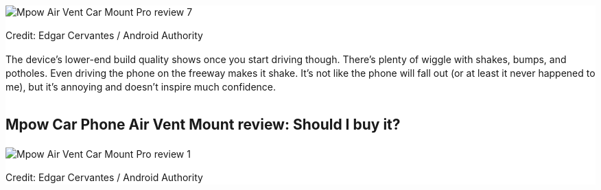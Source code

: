 <p><img class="aligncenter size-large wp-image-1212840 noname aa-img" title="Mpow Air Vent Car Mount Pro review 7" src="https://cdn57.androidauthority.net/wp-content/uploads/2021/03/Mpow-Air-Vent-Car-Mount-Pro-review-7-1200x675.jpg" alt="Mpow Air Vent Car Mount Pro review 7" width="1200" height="675" data-attachment-id="1212840" srcset="https://cdn57.androidauthority.net/wp-content/uploads/2021/03/Mpow-Air-Vent-Car-Mount-Pro-review-7-1200x675.jpg 1200w, https://cdn57.androidauthority.net/wp-content/uploads/2021/03/Mpow-Air-Vent-Car-Mount-Pro-review-7-300x170.jpg 300w, https://cdn57.androidauthority.net/wp-content/uploads/2021/03/Mpow-Air-Vent-Car-Mount-Pro-review-7-768x432.jpg 768w, https://cdn57.androidauthority.net/wp-content/uploads/2021/03/Mpow-Air-Vent-Car-Mount-Pro-review-7-1536x864.jpg 1536w, https://cdn57.androidauthority.net/wp-content/uploads/2021/03/Mpow-Air-Vent-Car-Mount-Pro-review-7-16x9.jpg 16w, https://cdn57.androidauthority.net/wp-content/uploads/2021/03/Mpow-Air-Vent-Car-Mount-Pro-review-7-32x18.jpg 32w, https://cdn57.androidauthority.net/wp-content/uploads/2021/03/Mpow-Air-Vent-Car-Mount-Pro-review-7-28x16.jpg 28w, https://cdn57.androidauthority.net/wp-content/uploads/2021/03/Mpow-Air-Vent-Car-Mount-Pro-review-7-56x32.jpg 56w, https://cdn57.androidauthority.net/wp-content/uploads/2021/03/Mpow-Air-Vent-Car-Mount-Pro-review-7-64x36.jpg 64w, https://cdn57.androidauthority.net/wp-content/uploads/2021/03/Mpow-Air-Vent-Car-Mount-Pro-review-7-712x400.jpg 712w, https://cdn57.androidauthority.net/wp-content/uploads/2021/03/Mpow-Air-Vent-Car-Mount-Pro-review-7-1000x563.jpg 1000w, https://cdn57.androidauthority.net/wp-content/uploads/2021/03/Mpow-Air-Vent-Car-Mount-Pro-review-7-792x446.jpg 792w, https://cdn57.androidauthority.net/wp-content/uploads/2021/03/Mpow-Air-Vent-Car-Mount-Pro-review-7-1280x720.jpg 1280w, https://cdn57.androidauthority.net/wp-content/uploads/2021/03/Mpow-Air-Vent-Car-Mount-Pro-review-7-840x472.jpg 840w, https://cdn57.androidauthority.net/wp-content/uploads/2021/03/Mpow-Air-Vent-Car-Mount-Pro-review-7-1340x754.jpg 1340w, https://cdn57.androidauthority.net/wp-content/uploads/2021/03/Mpow-Air-Vent-Car-Mount-Pro-review-7-770x433.jpg 770w, https://cdn57.androidauthority.net/wp-content/uploads/2021/03/Mpow-Air-Vent-Car-Mount-Pro-review-7-356x200.jpg 356w, https://cdn57.androidauthority.net/wp-content/uploads/2021/03/Mpow-Air-Vent-Car-Mount-Pro-review-7-675x380.jpg 675w, https://cdn57.androidauthority.net/wp-content/uploads/2021/03/Mpow-Air-Vent-Car-Mount-Pro-review-7.jpg 1920w" sizes="(max-width: 1200px) 100vw, 1200px" /></p>
<div class="aa-img-source-credit">
<div class="aa-img-source-and-credit full">
<div class="aa-img-credit text-right"><span>Credit: </span>Edgar Cervantes / Android Authority</div>
</div>
</div>
<p>The device&#8217;s lower-end build quality shows once you start driving though. There&#8217;s plenty of wiggle with shakes, bumps, and potholes. Even driving the phone on the freeway makes it shake. It&#8217;s not like the phone will fall out (or at least it never happened to me), but it&#8217;s annoying and doesn&#8217;t inspire much confidence.</p>
<h2>Mpow Car Phone Air Vent Mount review: Should I buy it?</h2>
<p><img class="aligncenter size-large wp-image-1212834 noname aa-img" title="Mpow Air Vent Car Mount Pro review 1" src="https://cdn57.androidauthority.net/wp-content/uploads/2021/03/Mpow-Air-Vent-Car-Mount-Pro-review-1-1200x675.jpg" alt="Mpow Air Vent Car Mount Pro review 1" width="1200" height="675" data-attachment-id="1212834" srcset="https://cdn57.androidauthority.net/wp-content/uploads/2021/03/Mpow-Air-Vent-Car-Mount-Pro-review-1-1200x675.jpg 1200w, https://cdn57.androidauthority.net/wp-content/uploads/2021/03/Mpow-Air-Vent-Car-Mount-Pro-review-1-300x170.jpg 300w, https://cdn57.androidauthority.net/wp-content/uploads/2021/03/Mpow-Air-Vent-Car-Mount-Pro-review-1-768x432.jpg 768w, https://cdn57.androidauthority.net/wp-content/uploads/2021/03/Mpow-Air-Vent-Car-Mount-Pro-review-1-1536x864.jpg 1536w, https://cdn57.androidauthority.net/wp-content/uploads/2021/03/Mpow-Air-Vent-Car-Mount-Pro-review-1-16x9.jpg 16w, https://cdn57.androidauthority.net/wp-content/uploads/2021/03/Mpow-Air-Vent-Car-Mount-Pro-review-1-32x18.jpg 32w, https://cdn57.androidauthority.net/wp-content/uploads/2021/03/Mpow-Air-Vent-Car-Mount-Pro-review-1-28x16.jpg 28w, https://cdn57.androidauthority.net/wp-content/uploads/2021/03/Mpow-Air-Vent-Car-Mount-Pro-review-1-56x32.jpg 56w, https://cdn57.androidauthority.net/wp-content/uploads/2021/03/Mpow-Air-Vent-Car-Mount-Pro-review-1-64x36.jpg 64w, https://cdn57.androidauthority.net/wp-content/uploads/2021/03/Mpow-Air-Vent-Car-Mount-Pro-review-1-712x400.jpg 712w, https://cdn57.androidauthority.net/wp-content/uploads/2021/03/Mpow-Air-Vent-Car-Mount-Pro-review-1-1000x563.jpg 1000w, https://cdn57.androidauthority.net/wp-content/uploads/2021/03/Mpow-Air-Vent-Car-Mount-Pro-review-1-792x446.jpg 792w, https://cdn57.androidauthority.net/wp-content/uploads/2021/03/Mpow-Air-Vent-Car-Mount-Pro-review-1-1280x720.jpg 1280w, https://cdn57.androidauthority.net/wp-content/uploads/2021/03/Mpow-Air-Vent-Car-Mount-Pro-review-1-840x472.jpg 840w, https://cdn57.androidauthority.net/wp-content/uploads/2021/03/Mpow-Air-Vent-Car-Mount-Pro-review-1-1340x754.jpg 1340w, https://cdn57.androidauthority.net/wp-content/uploads/2021/03/Mpow-Air-Vent-Car-Mount-Pro-review-1-770x433.jpg 770w, https://cdn57.androidauthority.net/wp-content/uploads/2021/03/Mpow-Air-Vent-Car-Mount-Pro-review-1-356x200.jpg 356w, https://cdn57.androidauthority.net/wp-content/uploads/2021/03/Mpow-Air-Vent-Car-Mount-Pro-review-1-675x380.jpg 675w, https://cdn57.androidauthority.net/wp-content/uploads/2021/03/Mpow-Air-Vent-Car-Mount-Pro-review-1.jpg 1920w" sizes="(max-width: 1200px) 100vw, 1200px" /></p>
<div class="aa-img-source-credit">
<div class="aa-img-source-and-credit full">
<div class="aa-img-credit text-right"><span>Credit: </span>Edgar Cervantes / Android Authority</div>
</div>